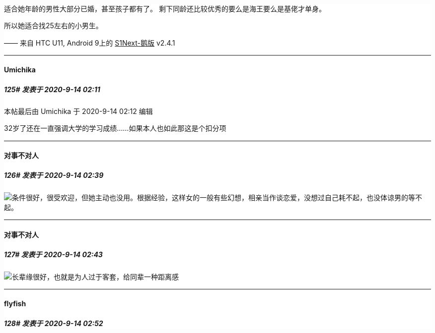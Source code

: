 


适合她年龄的男性大部分已婚，甚至孩子都有了。
剩下同龄还比较优秀的要么是海王要么是基佬才单身。

所以她适合找25左右的小男生。

—— 来自 HTC U11, Android 9上的 [S1Next-鹅版](https://github.com/ykrank/S1-Next/releases) v2.4.1







-----

####  Umichika  
##### 125#       发表于 2020-9-14 02:11



 本帖最后由 Umichika 于 2020-9-14 02:12 编辑 

32岁了还在一直强调大学的学习成绩……如果本人也如此那这是个扣分项







-----

####  对事不对人  
##### 126#       发表于 2020-9-14 02:39



<img src="https://static.saraba1st.com/image/smiley/face2017/053.png" referrerpolicy="no-referrer">条件很好，很受欢迎，但她主动也没用。根据经验，这样女的一般有些幻想，相亲当作谈恋爱，没想过自己耗不起，也没体谅男的等不起。







-----

####  对事不对人  
##### 127#       发表于 2020-9-14 02:43



<img src="https://static.saraba1st.com/image/smiley/face2017/053.png" referrerpolicy="no-referrer">长辈缘很好，也就是为人过于客套，给同辈一种距离感







-----

####  flyfish  
##### 128#       发表于 2020-9-14 02:52
